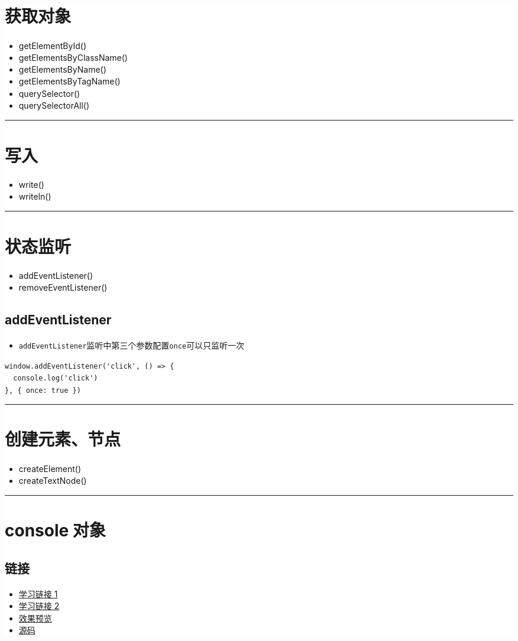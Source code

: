 
# 获取对象

- getElementById()
- getElementsByClassName()
- getElementsByName()
- getElementsByTagName()
- querySelector()
- querySelectorAll()

---

# 写入

- write()
- writeln()

---

# 状态监听

- addEventListener()
- removeEventListener()

## addEventListener

- `addEventListener`监听中第三个参数配置`once`可以只监听一次

```
window.addEventListener('click', () => {
  console.log('click')
}, { once: true })
```

---

# 创建元素、节点

- createElement()
- createTextNode()

---

# console 对象

## 链接

- [学习链接 1](https://markodenic.com/use-console-log-like-a-pro/)
- [学习链接 2](https://segmentfault.com/a/1190000004528137)
- [效果预览](https://firefly1984982452.github.io/my-web-page/console.html)
- [源码](https://github.com/firefly1984982452/my-web-page/blob/master/console.html)
